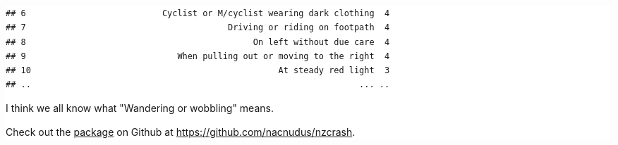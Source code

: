     ## 6                           Cyclist or M/cyclist wearing dark clothing  4
    ## 7                                        Driving or riding on footpath  4
    ## 8                                             On left without due care  4
    ## 9                              When pulling out or moving to the right  4
    ## 10                                                 At steady red light  3
    ## ..                                                                 ... ..

I think we all know what "Wandering or wobbling" means.

Check out the [package](https://github.com/nacnudus/nzcrash) on Github at https://github.com/nacnudus/nzcrash.

